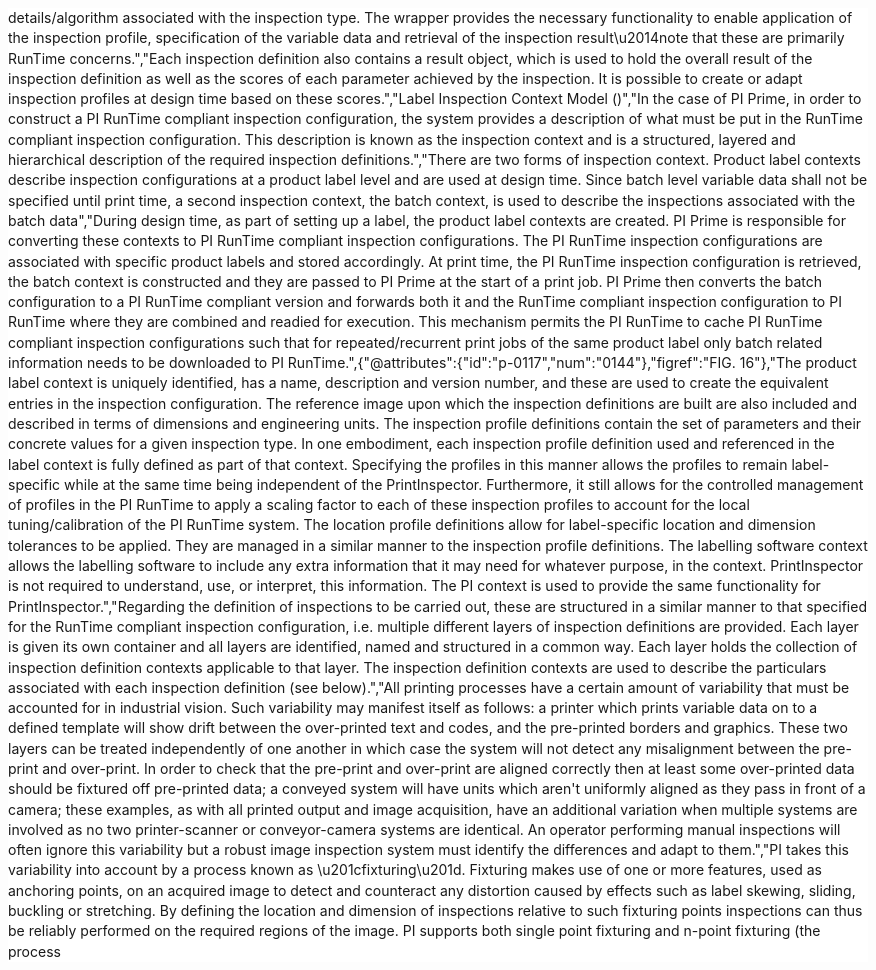 details\/algorithm associated with the inspection type. The wrapper provides the necessary functionality to enable application of the inspection profile, specification of the variable data and retrieval of the inspection result\u2014note that these are primarily RunTime concerns.","Each inspection definition also contains a result object, which is used to hold the overall result of the inspection definition as well as the scores of each parameter achieved by the inspection. It is possible to create or adapt inspection profiles at design time based on these scores.","Label Inspection Context Model ()","In the case of PI Prime, in order to construct a PI RunTime compliant inspection configuration, the system provides a description of what must be put in the RunTime compliant inspection configuration. This description is known as the inspection context and is a structured, layered and hierarchical description of the required inspection definitions.","There are two forms of inspection context. Product label contexts describe inspection configurations at a product label level and are used at design time. Since batch level variable data shall not be specified until print time, a second inspection context, the batch context, is used to describe the inspections associated with the batch data","During design time, as part of setting up a label, the product label contexts are created. PI Prime is responsible for converting these contexts to PI RunTime compliant inspection configurations. The PI RunTime inspection configurations are associated with specific product labels and stored accordingly. At print time, the PI RunTime inspection configuration is retrieved, the batch context is constructed and they are passed to PI Prime at the start of a print job. PI Prime then converts the batch configuration to a PI RunTime compliant version and forwards both it and the RunTime compliant inspection configuration to PI RunTime where they are combined and readied for execution. This mechanism permits the PI RunTime to cache PI RunTime compliant inspection configurations such that for repeated\/recurrent print jobs of the same product label only batch related information needs to be downloaded to PI RunTime.",{"@attributes":{"id":"p-0117","num":"0144"},"figref":"FIG. 16"},"The product label context is uniquely identified, has a name, description and version number, and these are used to create the equivalent entries in the inspection configuration. The reference image upon which the inspection definitions are built are also included and described in terms of dimensions and engineering units. The inspection profile definitions contain the set of parameters and their concrete values for a given inspection type. In one embodiment, each inspection profile definition used and referenced in the label context is fully defined as part of that context. Specifying the profiles in this manner allows the profiles to remain label-specific while at the same time being independent of the PrintInspector. Furthermore, it still allows for the controlled management of profiles in the PI RunTime to apply a scaling factor to each of these inspection profiles to account for the local tuning\/calibration of the PI RunTime system. The location profile definitions allow for label-specific location and dimension tolerances to be applied. They are managed in a similar manner to the inspection profile definitions. The labelling software context allows the labelling software to include any extra information that it may need for whatever purpose, in the context. PrintInspector is not required to understand, use, or interpret, this information. The PI context is used to provide the same functionality for PrintInspector.","Regarding the definition of inspections to be carried out, these are structured in a similar manner to that specified for the RunTime compliant inspection configuration, i.e. multiple different layers of inspection definitions are provided. Each layer is given its own container and all layers are identified, named and structured in a common way. Each layer holds the collection of inspection definition contexts applicable to that layer. The inspection definition contexts are used to describe the particulars associated with each inspection definition (see below).","All printing processes have a certain amount of variability that must be accounted for in industrial vision. Such variability may manifest itself as follows: a printer which prints variable data on to a defined template will show drift between the over-printed text and codes, and the pre-printed borders and graphics. These two layers can be treated independently of one another in which case the system will not detect any misalignment between the pre-print and over-print. In order to check that the pre-print and over-print are aligned correctly then at least some over-printed data should be fixtured off pre-printed data; a conveyed system will have units which aren't uniformly aligned as they pass in front of a camera; these examples, as with all printed output and image acquisition, have an additional variation when multiple systems are involved as no two printer-scanner or conveyor-camera systems are identical. An operator performing manual inspections will often ignore this variability but a robust image inspection system must identify the differences and adapt to them.","PI takes this variability into account by a process known as \u201cfixturing\u201d. Fixturing makes use of one or more features, used as anchoring points, on an acquired image to detect and counteract any distortion caused by effects such as label skewing, sliding, buckling or stretching. By defining the location and dimension of inspections relative to such fixturing points inspections can thus be reliably performed on the required regions of the image. PI supports both single point fixturing and n-point fixturing (the process